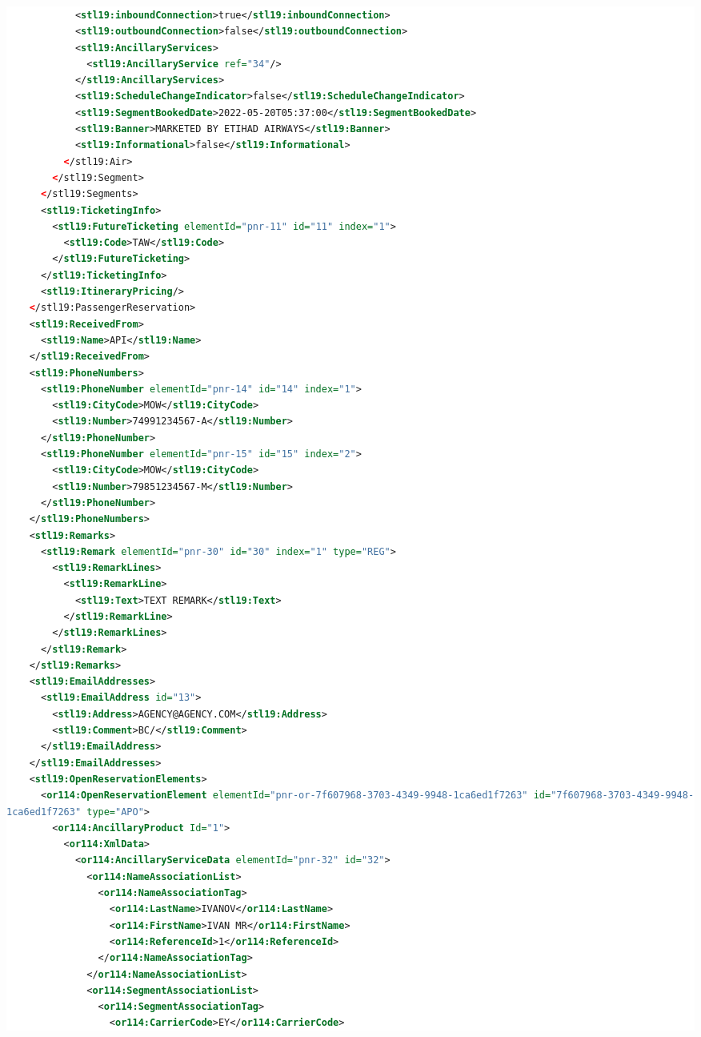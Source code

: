 ```XML
            <stl19:inboundConnection>true</stl19:inboundConnection>
            <stl19:outboundConnection>false</stl19:outboundConnection>
            <stl19:AncillaryServices>
              <stl19:AncillaryService ref="34"/>
            </stl19:AncillaryServices>
            <stl19:ScheduleChangeIndicator>false</stl19:ScheduleChangeIndicator>
            <stl19:SegmentBookedDate>2022-05-20T05:37:00</stl19:SegmentBookedDate>
            <stl19:Banner>MARKETED BY ETIHAD AIRWAYS</stl19:Banner>
            <stl19:Informational>false</stl19:Informational>
          </stl19:Air>
        </stl19:Segment>
      </stl19:Segments>
      <stl19:TicketingInfo>
        <stl19:FutureTicketing elementId="pnr-11" id="11" index="1">
          <stl19:Code>TAW</stl19:Code>
        </stl19:FutureTicketing>
      </stl19:TicketingInfo>
      <stl19:ItineraryPricing/>
    </stl19:PassengerReservation>
    <stl19:ReceivedFrom>
      <stl19:Name>API</stl19:Name>
    </stl19:ReceivedFrom>
    <stl19:PhoneNumbers>
      <stl19:PhoneNumber elementId="pnr-14" id="14" index="1">
        <stl19:CityCode>MOW</stl19:CityCode>
        <stl19:Number>74991234567-A</stl19:Number>
      </stl19:PhoneNumber>
      <stl19:PhoneNumber elementId="pnr-15" id="15" index="2">
        <stl19:CityCode>MOW</stl19:CityCode>
        <stl19:Number>79851234567-M</stl19:Number>
      </stl19:PhoneNumber>
    </stl19:PhoneNumbers>
    <stl19:Remarks>
      <stl19:Remark elementId="pnr-30" id="30" index="1" type="REG">
        <stl19:RemarkLines>
          <stl19:RemarkLine>
            <stl19:Text>TEXT REMARK</stl19:Text>
          </stl19:RemarkLine>
        </stl19:RemarkLines>
      </stl19:Remark>
    </stl19:Remarks>
    <stl19:EmailAddresses>
      <stl19:EmailAddress id="13">
        <stl19:Address>AGENCY@AGENCY.COM</stl19:Address>
        <stl19:Comment>BC/</stl19:Comment>
      </stl19:EmailAddress>
    </stl19:EmailAddresses>
    <stl19:OpenReservationElements>
      <or114:OpenReservationElement elementId="pnr-or-7f607968-3703-4349-9948-1ca6ed1f7263" id="7f607968-3703-4349-9948-1ca6ed1f7263" type="APO">
        <or114:AncillaryProduct Id="1">
          <or114:XmlData>
            <or114:AncillaryServiceData elementId="pnr-32" id="32">
              <or114:NameAssociationList>
                <or114:NameAssociationTag>
                  <or114:LastName>IVANOV</or114:LastName>
                  <or114:FirstName>IVAN MR</or114:FirstName>
                  <or114:ReferenceId>1</or114:ReferenceId>
                </or114:NameAssociationTag>
              </or114:NameAssociationList>
              <or114:SegmentAssociationList>
                <or114:SegmentAssociationTag>
                  <or114:CarrierCode>EY</or114:CarrierCode>
```